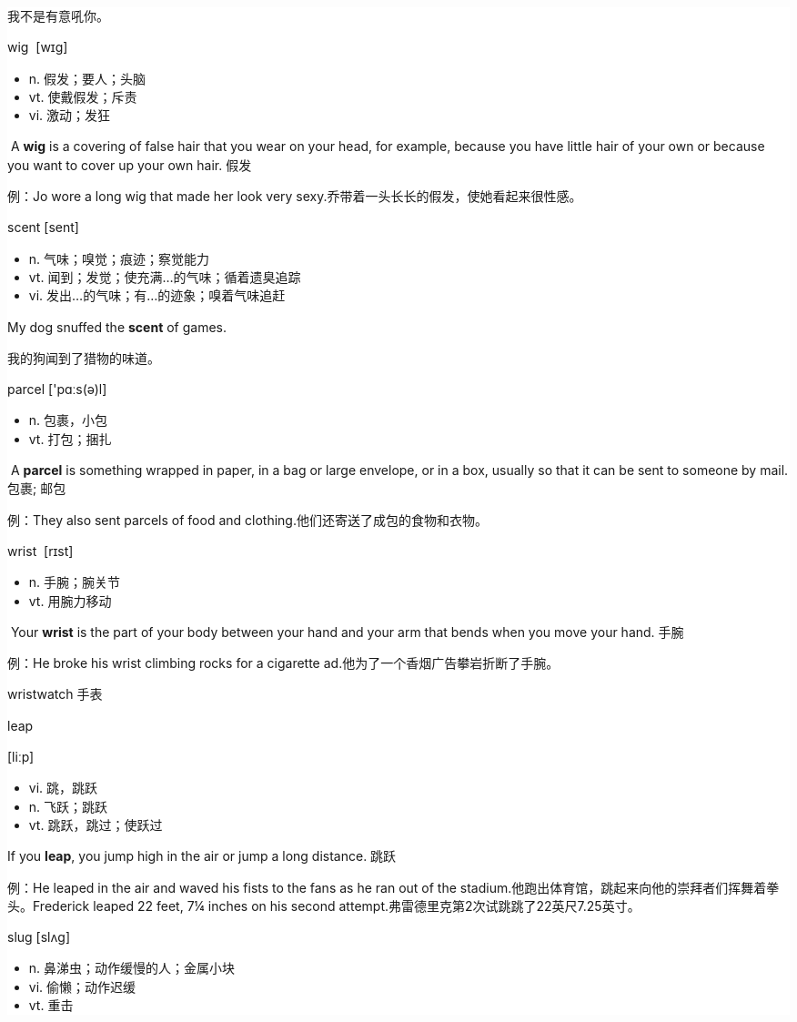 我不是有意吼你。

wig  [wɪg]

- n. 假发；要人；头脑
- vt. 使戴假发；斥责
- vi. 激动；发狂

 A **wig** is a covering of false hair that you wear on your head, for example, because you have little hair of your own or because you want to cover up your own hair. 假发

例：Jo wore a long wig that made her look very sexy.乔带着一头长长的假发，使她看起来很性感。

scent [sent]

- n. 气味；嗅觉；痕迹；察觉能力
- vt. 闻到；发觉；使充满…的气味；循着遗臭追踪
- vi. 发出…的气味；有…的迹象；嗅着气味追赶

My dog snuffed the **scent** of games. 

我的狗闻到了猎物的味道。

parcel ['pɑːs(ə)l]

- n. 包裹，小包
- vt. 打包；捆扎

 A **parcel** is something wrapped in paper, in a bag or large envelope, or in a box, usually so that it can be sent to someone by mail. 包裹; 邮包

例：They also sent parcels of food and clothing.他们还寄送了成包的食物和衣物。

wrist  [rɪst]

- n. 手腕；腕关节
- vt. 用腕力移动

 Your **wrist** is the part of your body between your hand and your arm that bends when you move your hand. 手腕

例：He broke his wrist climbing rocks for a cigarette ad.他为了一个香烟广告攀岩折断了手腕。

wristwatch 手表

leap 

[liːp]

- vi. 跳，跳跃
- n. 飞跃；跳跃
- vt. 跳跃，跳过；使跃过

If you **leap**, you jump high in the air or jump a long distance. 跳跃

例：He leaped in the air and waved his fists to the fans as he ran out of the stadium.他跑出体育馆，跳起来向他的崇拜者们挥舞着拳头。Frederick leaped 22 feet, 7¼ inches on his second attempt.弗雷德里克第2次试跳跳了22英尺7.25英寸。

slug [slʌg]

- n. 鼻涕虫；动作缓慢的人；金属小块
- vi. 偷懒；动作迟缓
- vt. 重击
